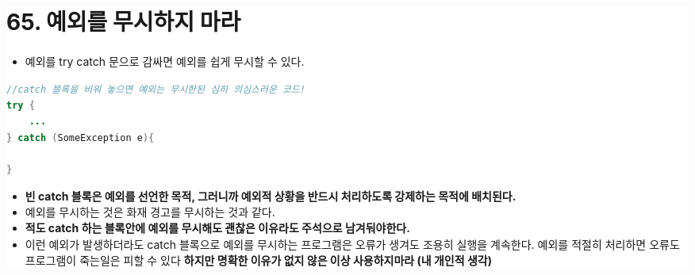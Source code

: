 
# 65. 예외를 무시하지 마라
* 예외를 try catch 문으로 감싸면 예외를 쉽게 무시할 수 있다.

```java
//catch 블록을 비워 놓으면 예외는 무시한된 심히 의심스러운 코드!
try {
    ...
} catch (SomeException e){

}
```
* **빈 catch 블록은 예외를 선언한 목적, 그러니까 예외적 상황을 반드시 처리하도록 강제하는 목적에 배치된다.**
* 예외를 무시하는 것은 화재 경고를 무시하는 것과 같다.
* **적도 catch 하는 블록안에 예외를 무시해도 괜찮은 이유라도 주석으로 남겨둬야한다.**
* 이런 예외가 발생하더라도 catch 블록으로 예외를 무시하는 프로그램은 오류가 생겨도 조용히 실행을 계속한다. 예외를 적절히 처리하면 오류도 프로그램이 죽는일은 피할 수 있다 **하지만 명확한 이유가 없지 않은 이상 사용하지마라 (내 개인적 생각)**